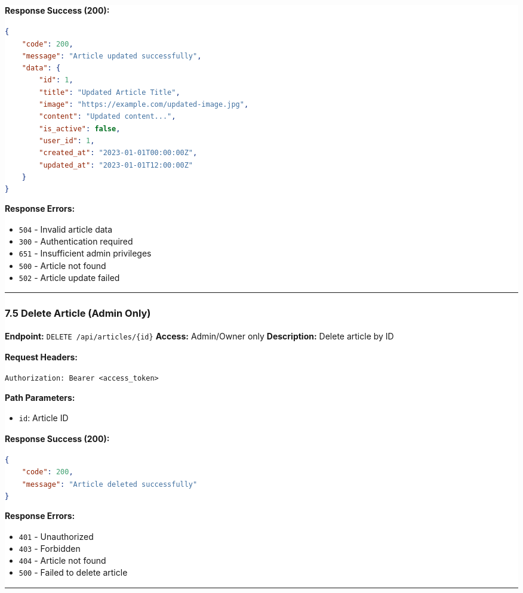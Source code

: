 **Response Success (200):**

```json
{
    "code": 200,
    "message": "Article updated successfully",
    "data": {
        "id": 1,
        "title": "Updated Article Title",
        "image": "https://example.com/updated-image.jpg",
        "content": "Updated content...",
        "is_active": false,
        "user_id": 1,
        "created_at": "2023-01-01T00:00:00Z",
        "updated_at": "2023-01-01T12:00:00Z"
    }
}
```

**Response Errors:**

- `504` - Invalid article data
- `300` - Authentication required
- `651` - Insufficient admin privileges
- `500` - Article not found
- `502` - Article update failed

---

### 7.5 Delete Article (Admin Only)

**Endpoint:** `DELETE /api/articles/{id}`
**Access:** Admin/Owner only
**Description:** Delete article by ID

**Request Headers:**

```
Authorization: Bearer <access_token>
```

**Path Parameters:**

- `id`: Article ID

**Response Success (200):**

```json
{
    "code": 200,
    "message": "Article deleted successfully"
}
```

**Response Errors:**

- `401` - Unauthorized
- `403` - Forbidden
- `404` - Article not found
- `500` - Failed to delete article

---